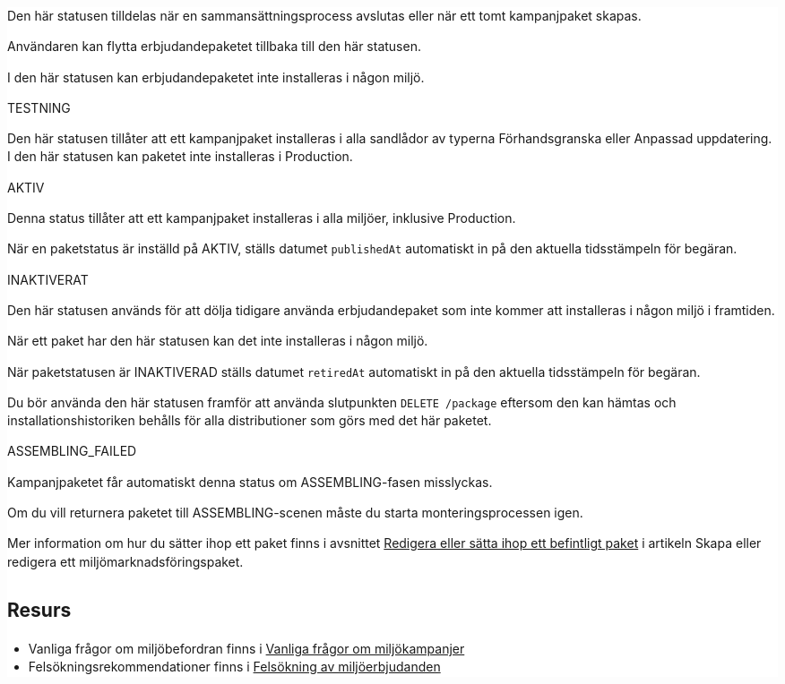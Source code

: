   <td><p>Den här statusen tilldelas när en sammansättningsprocess avslutas eller när ett tomt kampanjpaket skapas.</p><p>Användaren kan flytta erbjudandepaketet tillbaka till den här statusen.</p><p>I den här statusen kan erbjudandepaketet inte installeras i någon miljö.</p></td> 
  </tr> 
  <tr> 
   <td>TESTNING</td> 
   <td><p>Den här statusen tillåter att ett kampanjpaket installeras i alla sandlådor av typerna Förhandsgranska eller Anpassad uppdatering. I den här statusen kan paketet inte installeras i Production.</p></td> 
  </tr> 
  <tr> 
   <td>AKTIV</td> 
   <td><p>Denna status tillåter att ett kampanjpaket installeras i alla miljöer, inklusive Production.</p><p>När en paketstatus är inställd på AKTIV, ställs datumet <code>publishedAt</code> automatiskt in på den aktuella tidsstämpeln för begäran.</p></td> 
  </tr> 
  <tr> 
   <td>INAKTIVERAT</td> 
   <td><p>Den här statusen används för att dölja tidigare använda erbjudandepaket som inte kommer att installeras i någon miljö i framtiden.</p><p>När ett paket har den här statusen kan det inte installeras i någon miljö.</p><p>När paketstatusen är INAKTIVERAD ställs datumet <code>retiredAt</code> automatiskt in på den aktuella tidsstämpeln för begäran.</p><p>Du bör använda den här statusen framför att använda slutpunkten <code>DELETE /package</code> eftersom den kan hämtas och installationshistoriken behålls för alla distributioner som görs med det här paketet.</p></td> 
  </tr> 
  <tr> 
   <td>ASSEMBLING_FAILED</td> 
   <td><p>Kampanjpaketet får automatiskt denna status om ASSEMBLING-fasen misslyckas.</p><p>Om du vill returnera paketet till ASSEMBLING-scenen måste du starta monteringsprocessen igen.</p><p>Mer information om hur du sätter ihop ett paket finns i avsnittet <a href="https://experienceleague.adobe.com/en/docs/workfront/using/administration-and-setup/set-up-wf/testing-environments/environment-promotion-create-package#edit-or-assemble-an-existing-package">Redigera eller sätta ihop ett befintligt paket</a> i artikeln Skapa eller redigera ett miljömarknadsföringspaket.</td> 
  </tr> 
  </tbody> 
</table>

## Resurs

* Vanliga frågor om miljöbefordran finns i [Vanliga frågor om miljökampanjer](/help/quicksilver/administration-and-setup/set-up-workfront/workfront-testing-environments/environment-promotion-faq.md)
* Felsökningsrekommendationer finns i [Felsökning av miljöerbjudanden](/help/quicksilver/administration-and-setup/set-up-workfront/workfront-testing-environments/environment-promotion-troubleshooting.md)


